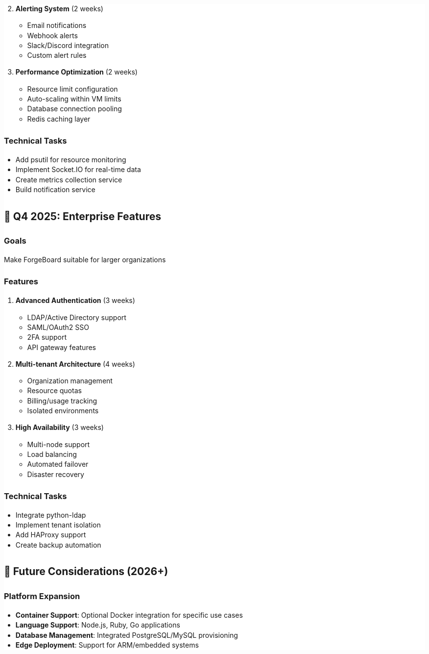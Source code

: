 2. **Alerting System** (2 weeks)
   - Email notifications
   - Webhook alerts
   - Slack/Discord integration
   - Custom alert rules

3. **Performance Optimization** (2 weeks)
   - Resource limit configuration
   - Auto-scaling within VM limits
   - Database connection pooling
   - Redis caching layer

### Technical Tasks
- Add psutil for resource monitoring
- Implement Socket.IO for real-time data
- Create metrics collection service
- Build notification service

## 🏢 Q4 2025: Enterprise Features

### Goals
Make ForgeBoard suitable for larger organizations

### Features
1. **Advanced Authentication** (3 weeks)
   - LDAP/Active Directory support
   - SAML/OAuth2 SSO
   - 2FA support
   - API gateway features

2. **Multi-tenant Architecture** (4 weeks)
   - Organization management
   - Resource quotas
   - Billing/usage tracking
   - Isolated environments

3. **High Availability** (3 weeks)
   - Multi-node support
   - Load balancing
   - Automated failover
   - Disaster recovery

### Technical Tasks
- Integrate python-ldap
- Implement tenant isolation
- Add HAProxy support
- Create backup automation

## 🔮 Future Considerations (2026+)

### Platform Expansion
- **Container Support**: Optional Docker integration for specific use cases
- **Language Support**: Node.js, Ruby, Go applications
- **Database Management**: Integrated PostgreSQL/MySQL provisioning
- **Edge Deployment**: Support for ARM/embedded systems
